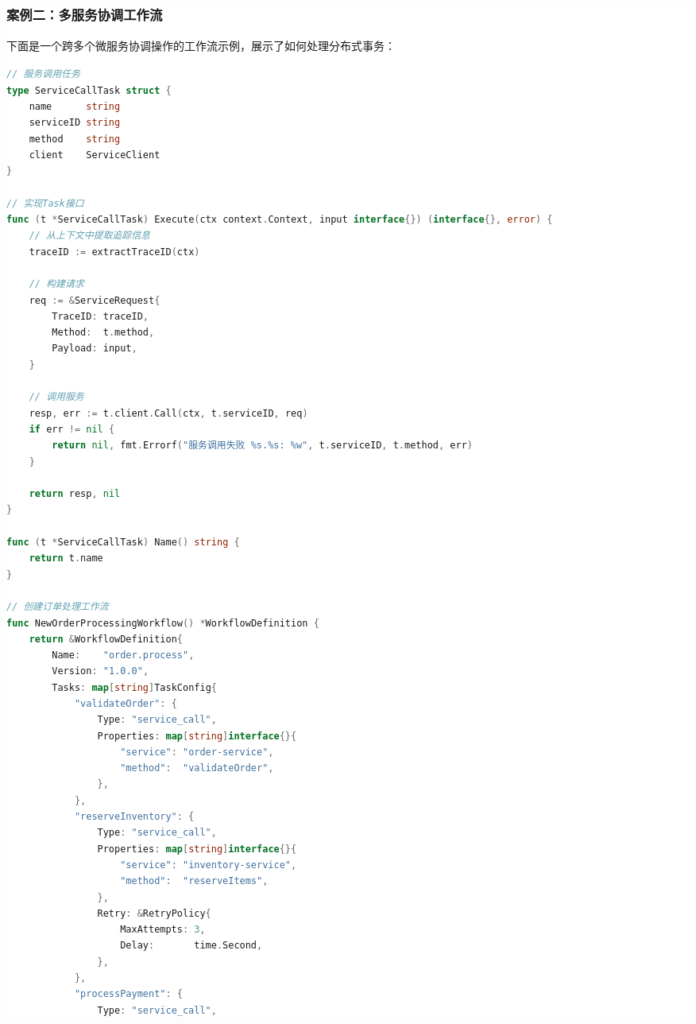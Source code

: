### 案例二：多服务协调工作流

下面是一个跨多个微服务协调操作的工作流示例，展示了如何处理分布式事务：

```go
// 服务调用任务
type ServiceCallTask struct {
    name      string
    serviceID string
    method    string
    client    ServiceClient
}

// 实现Task接口
func (t *ServiceCallTask) Execute(ctx context.Context, input interface{}) (interface{}, error) {
    // 从上下文中提取追踪信息
    traceID := extractTraceID(ctx)
    
    // 构建请求
    req := &ServiceRequest{
        TraceID: traceID,
        Method:  t.method,
        Payload: input,
    }
    
    // 调用服务
    resp, err := t.client.Call(ctx, t.serviceID, req)
    if err != nil {
        return nil, fmt.Errorf("服务调用失败 %s.%s: %w", t.serviceID, t.method, err)
    }
    
    return resp, nil
}

func (t *ServiceCallTask) Name() string {
    return t.name
}

// 创建订单处理工作流
func NewOrderProcessingWorkflow() *WorkflowDefinition {
    return &WorkflowDefinition{
        Name:    "order.process",
        Version: "1.0.0",
        Tasks: map[string]TaskConfig{
            "validateOrder": {
                Type: "service_call",
                Properties: map[string]interface{}{
                    "service": "order-service",
                    "method":  "validateOrder",
                },
            },
            "reserveInventory": {
                Type: "service_call",
                Properties: map[string]interface{}{
                    "service": "inventory-service",
                    "method":  "reserveItems",
                },
                Retry: &RetryPolicy{
                    MaxAttempts: 3,
                    Delay:       time.Second,
                },
            },
            "processPayment": {
                Type: "service_call",
```